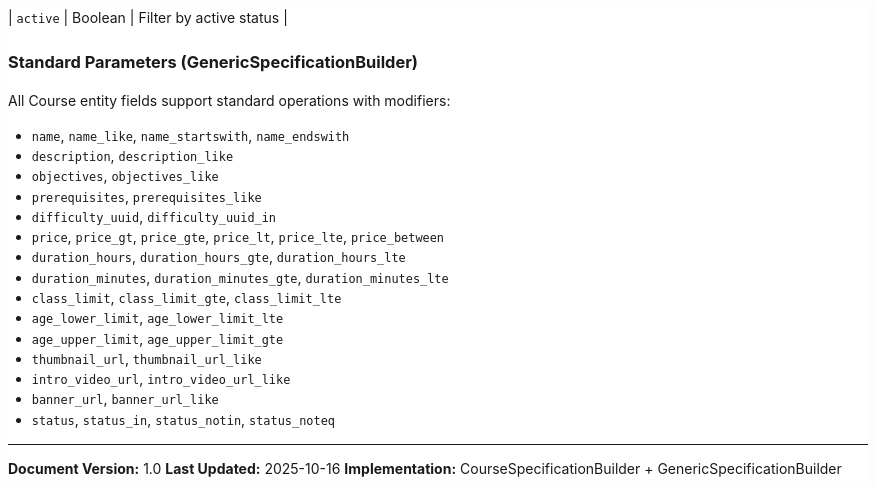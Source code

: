 | `active` | Boolean | Filter by active status |

### Standard Parameters (GenericSpecificationBuilder)

All Course entity fields support standard operations with modifiers:

- `name`, `name_like`, `name_startswith`, `name_endswith`
- `description`, `description_like`
- `objectives`, `objectives_like`
- `prerequisites`, `prerequisites_like`
- `difficulty_uuid`, `difficulty_uuid_in`
- `price`, `price_gt`, `price_gte`, `price_lt`, `price_lte`, `price_between`
- `duration_hours`, `duration_hours_gte`, `duration_hours_lte`
- `duration_minutes`, `duration_minutes_gte`, `duration_minutes_lte`
- `class_limit`, `class_limit_gte`, `class_limit_lte`
- `age_lower_limit`, `age_lower_limit_lte`
- `age_upper_limit`, `age_upper_limit_gte`
- `thumbnail_url`, `thumbnail_url_like`
- `intro_video_url`, `intro_video_url_like`
- `banner_url`, `banner_url_like`
- `status`, `status_in`, `status_notin`, `status_noteq`

---

**Document Version:** 1.0
**Last Updated:** 2025-10-16
**Implementation:** CourseSpecificationBuilder + GenericSpecificationBuilder